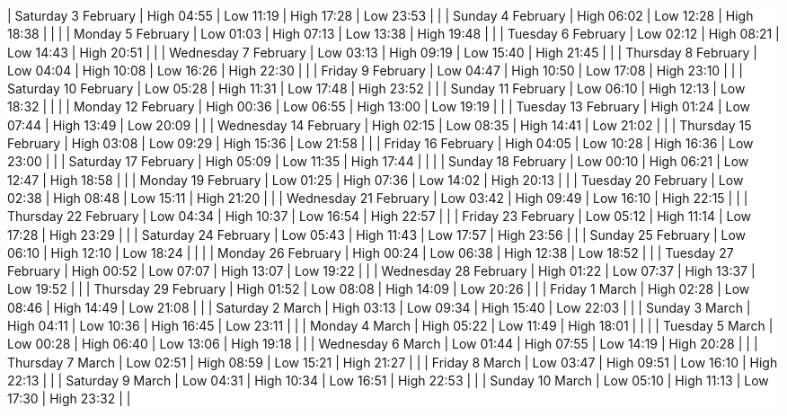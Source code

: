 | Saturday 3 February | High 04:55 | Low 11:19 | High 17:28 | Low 23:53 |  |
| Sunday 4 February | High 06:02 | Low 12:28 | High 18:38 |  |  |
| Monday 5 February | Low 01:03 | High 07:13 | Low 13:38 | High 19:48 |  |
| Tuesday 6 February | Low 02:12 | High 08:21 | Low 14:43 | High 20:51 |  |
| Wednesday 7 February | Low 03:13 | High 09:19 | Low 15:40 | High 21:45 |  |
| Thursday 8 February | Low 04:04 | High 10:08 | Low 16:26 | High 22:30 |  |
| Friday 9 February | Low 04:47 | High 10:50 | Low 17:08 | High 23:10 |  |
| Saturday 10 February | Low 05:28 | High 11:31 | Low 17:48 | High 23:52 |  |
| Sunday 11 February | Low 06:10 | High 12:13 | Low 18:32 |  |  |
| Monday 12 February | High 00:36 | Low 06:55 | High 13:00 | Low 19:19 |  |
| Tuesday 13 February | High 01:24 | Low 07:44 | High 13:49 | Low 20:09 |  |
| Wednesday 14 February | High 02:15 | Low 08:35 | High 14:41 | Low 21:02 |  |
| Thursday 15 February | High 03:08 | Low 09:29 | High 15:36 | Low 21:58 |  |
| Friday 16 February | High 04:05 | Low 10:28 | High 16:36 | Low 23:00 |  |
| Saturday 17 February | High 05:09 | Low 11:35 | High 17:44 |  |  |
| Sunday 18 February | Low 00:10 | High 06:21 | Low 12:47 | High 18:58 |  |
| Monday 19 February | Low 01:25 | High 07:36 | Low 14:02 | High 20:13 |  |
| Tuesday 20 February | Low 02:38 | High 08:48 | Low 15:11 | High 21:20 |  |
| Wednesday 21 February | Low 03:42 | High 09:49 | Low 16:10 | High 22:15 |  |
| Thursday 22 February | Low 04:34 | High 10:37 | Low 16:54 | High 22:57 |  |
| Friday 23 February | Low 05:12 | High 11:14 | Low 17:28 | High 23:29 |  |
| Saturday 24 February | Low 05:43 | High 11:43 | Low 17:57 | High 23:56 |  |
| Sunday 25 February | Low 06:10 | High 12:10 | Low 18:24 |  |  |
| Monday 26 February | High 00:24 | Low 06:38 | High 12:38 | Low 18:52 |  |
| Tuesday 27 February | High 00:52 | Low 07:07 | High 13:07 | Low 19:22 |  |
| Wednesday 28 February | High 01:22 | Low 07:37 | High 13:37 | Low 19:52 |  |
| Thursday 29 February | High 01:52 | Low 08:08 | High 14:09 | Low 20:26 |  |
| Friday 1 March | High 02:28 | Low 08:46 | High 14:49 | Low 21:08 |  |
| Saturday 2 March | High 03:13 | Low 09:34 | High 15:40 | Low 22:03 |  |
| Sunday 3 March | High 04:11 | Low 10:36 | High 16:45 | Low 23:11 |  |
| Monday 4 March | High 05:22 | Low 11:49 | High 18:01 |  |  |
| Tuesday 5 March | Low 00:28 | High 06:40 | Low 13:06 | High 19:18 |  |
| Wednesday 6 March | Low 01:44 | High 07:55 | Low 14:19 | High 20:28 |  |
| Thursday 7 March | Low 02:51 | High 08:59 | Low 15:21 | High 21:27 |  |
| Friday 8 March | Low 03:47 | High 09:51 | Low 16:10 | High 22:13 |  |
| Saturday 9 March | Low 04:31 | High 10:34 | Low 16:51 | High 22:53 |  |
| Sunday 10 March | Low 05:10 | High 11:13 | Low 17:30 | High 23:32 |  |